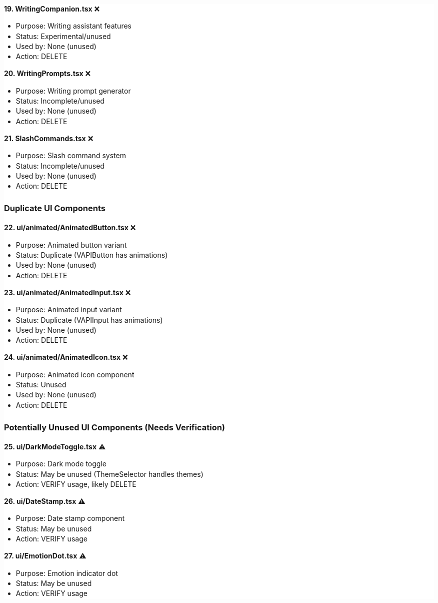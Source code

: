 **19. WritingCompanion.tsx** ❌
- Purpose: Writing assistant features
- Status: Experimental/unused
- Used by: None (unused)
- Action: DELETE

**20. WritingPrompts.tsx** ❌
- Purpose: Writing prompt generator
- Status: Incomplete/unused
- Used by: None (unused)
- Action: DELETE

**21. SlashCommands.tsx** ❌
- Purpose: Slash command system
- Status: Incomplete/unused
- Used by: None (unused)
- Action: DELETE

### Duplicate UI Components

**22. ui/animated/AnimatedButton.tsx** ❌
- Purpose: Animated button variant
- Status: Duplicate (VAPIButton has animations)
- Used by: None (unused)
- Action: DELETE

**23. ui/animated/AnimatedInput.tsx** ❌
- Purpose: Animated input variant
- Status: Duplicate (VAPIInput has animations)
- Used by: None (unused)
- Action: DELETE

**24. ui/animated/AnimatedIcon.tsx** ❌
- Purpose: Animated icon component
- Status: Unused
- Used by: None (unused)
- Action: DELETE

### Potentially Unused UI Components (Needs Verification)

**25. ui/DarkModeToggle.tsx** ⚠️
- Purpose: Dark mode toggle
- Status: May be unused (ThemeSelector handles themes)
- Action: VERIFY usage, likely DELETE

**26. ui/DateStamp.tsx** ⚠️
- Purpose: Date stamp component
- Status: May be unused
- Action: VERIFY usage

**27. ui/EmotionDot.tsx** ⚠️
- Purpose: Emotion indicator dot
- Status: May be unused
- Action: VERIFY usage
